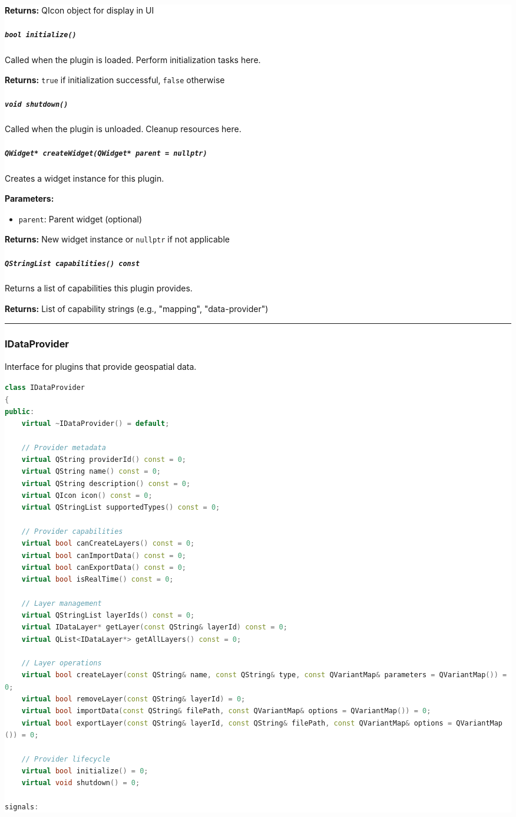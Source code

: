 **Returns:** QIcon object for display in UI

##### `bool initialize()`
Called when the plugin is loaded. Perform initialization tasks here.

**Returns:** `true` if initialization successful, `false` otherwise

##### `void shutdown()`
Called when the plugin is unloaded. Cleanup resources here.

##### `QWidget* createWidget(QWidget* parent = nullptr)`
Creates a widget instance for this plugin.

**Parameters:**
- `parent`: Parent widget (optional)

**Returns:** New widget instance or `nullptr` if not applicable

##### `QStringList capabilities() const`
Returns a list of capabilities this plugin provides.

**Returns:** List of capability strings (e.g., "mapping", "data-provider")

---

### IDataProvider

Interface for plugins that provide geospatial data.

```cpp
class IDataProvider
{
public:
    virtual ~IDataProvider() = default;
    
    // Provider metadata
    virtual QString providerId() const = 0;
    virtual QString name() const = 0;
    virtual QString description() const = 0;
    virtual QIcon icon() const = 0;
    virtual QStringList supportedTypes() const = 0;
    
    // Provider capabilities
    virtual bool canCreateLayers() const = 0;
    virtual bool canImportData() const = 0;
    virtual bool canExportData() const = 0;
    virtual bool isRealTime() const = 0;
    
    // Layer management
    virtual QStringList layerIds() const = 0;
    virtual IDataLayer* getLayer(const QString& layerId) const = 0;
    virtual QList<IDataLayer*> getAllLayers() const = 0;
    
    // Layer operations
    virtual bool createLayer(const QString& name, const QString& type, const QVariantMap& parameters = QVariantMap()) = 0;
    virtual bool removeLayer(const QString& layerId) = 0;
    virtual bool importData(const QString& filePath, const QVariantMap& options = QVariantMap()) = 0;
    virtual bool exportLayer(const QString& layerId, const QString& filePath, const QVariantMap& options = QVariantMap()) = 0;
    
    // Provider lifecycle
    virtual bool initialize() = 0;
    virtual void shutdown() = 0;
    
signals:
```